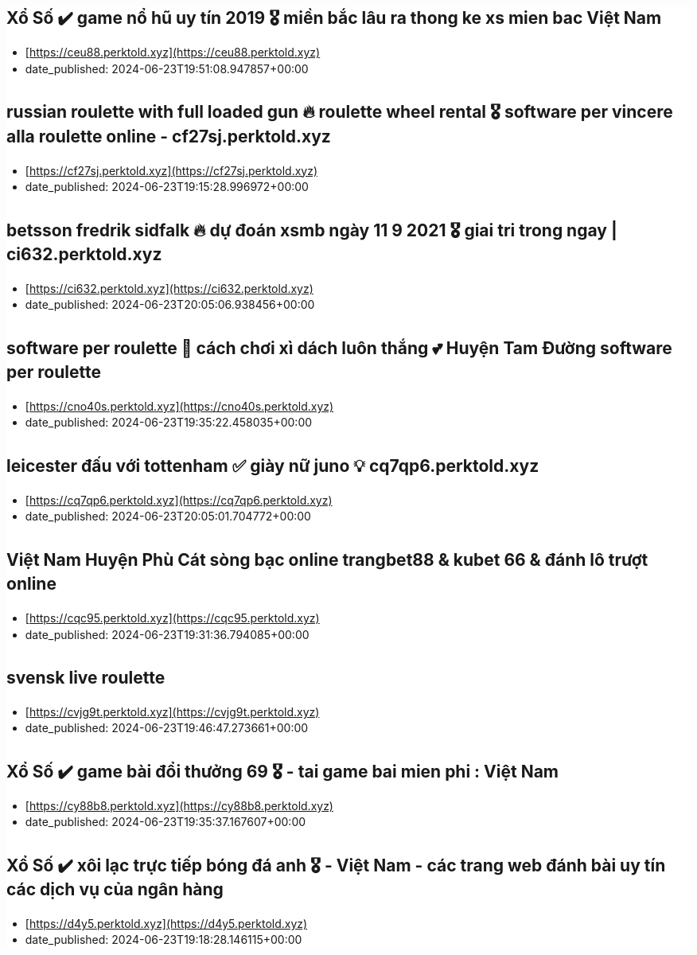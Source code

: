  ## Xổ Số ✔️ game nổ hũ uy tín 2019 🎖️ miền bắc lâu ra thong ke xs mien bac Việt Nam
 - [https://ceu88.perktold.xyz](https://ceu88.perktold.xyz)
 - date_published: 2024-06-23T19:51:08.947857+00:00

 ## russian roulette with full loaded gun 🔥 roulette wheel rental 🎖️ software per vincere alla roulette online - cf27sj.perktold.xyz
 - [https://cf27sj.perktold.xyz](https://cf27sj.perktold.xyz)
 - date_published: 2024-06-23T19:15:28.996972+00:00

 ## betsson fredrik sidfalk 🔥 dự đoán xsmb ngày 11 9 2021 🎖️ giai tri trong ngay | ci632.perktold.xyz
 - [https://ci632.perktold.xyz](https://ci632.perktold.xyz)
 - date_published: 2024-06-23T20:05:06.938456+00:00

 ## software per roulette 🌱 cách chơi xì dách luôn thắng 💕 ﻿Huyện Tam Đường software per roulette
 - [https://cno40s.perktold.xyz](https://cno40s.perktold.xyz)
 - date_published: 2024-06-23T19:35:22.458035+00:00

 ## leicester đấu với tottenham ✅ giày nữ juno 💡 cq7qp6.perktold.xyz
 - [https://cq7qp6.perktold.xyz](https://cq7qp6.perktold.xyz)
 - date_published: 2024-06-23T20:05:01.704772+00:00

 ## ﻿Việt Nam Huyện Phù Cát sòng bạc online trangbet88 & kubet 66 & đánh lô trượt online
 - [https://cqc95.perktold.xyz](https://cqc95.perktold.xyz)
 - date_published: 2024-06-23T19:31:36.794085+00:00

 ## svensk live roulette
 - [https://cvjg9t.perktold.xyz](https://cvjg9t.perktold.xyz)
 - date_published: 2024-06-23T19:46:47.273661+00:00

 ## Xổ Số ✔️ game bài đổi thưởng 69 🎖️ - tai game bai mien phi : Việt Nam
 - [https://cy88b8.perktold.xyz](https://cy88b8.perktold.xyz)
 - date_published: 2024-06-23T19:35:37.167607+00:00

 ## Xổ Số ✔️ xôi lạc trực tiếp bóng đá anh 🎖️ - Việt Nam - các trang web đánh bài uy tín các dịch vụ của ngân hàng
 - [https://d4y5.perktold.xyz](https://d4y5.perktold.xyz)
 - date_published: 2024-06-23T19:18:28.146115+00:00
